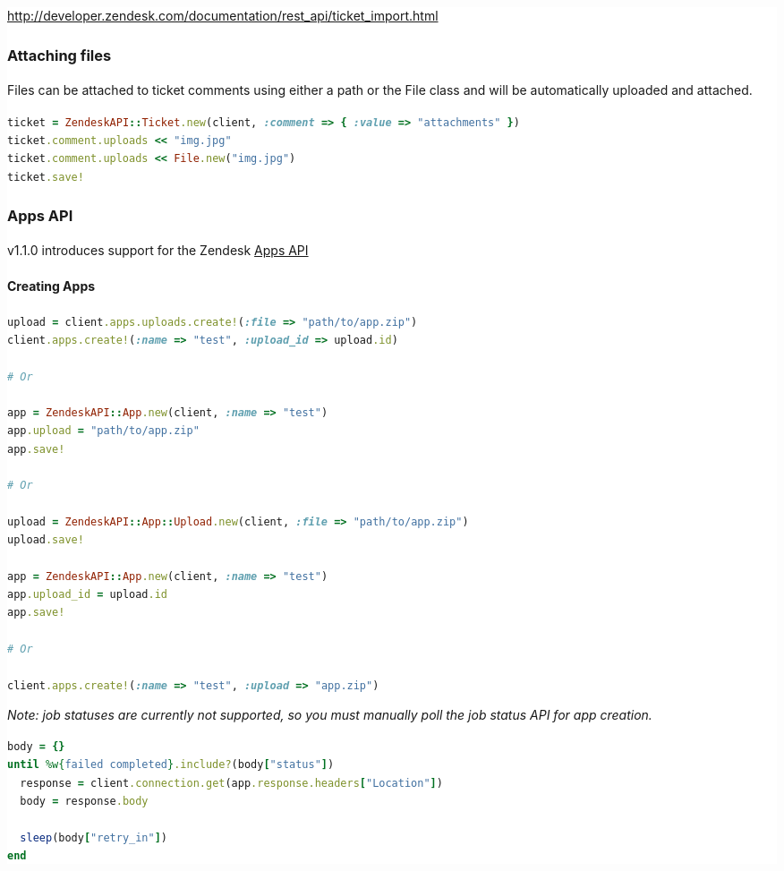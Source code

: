 http://developer.zendesk.com/documentation/rest_api/ticket_import.html

### Attaching files

Files can be attached to ticket comments using either a path or the File class and will
be automatically uploaded and attached.

```ruby
ticket = ZendeskAPI::Ticket.new(client, :comment => { :value => "attachments" })
ticket.comment.uploads << "img.jpg"
ticket.comment.uploads << File.new("img.jpg")
ticket.save!
```

### Apps API

v1.1.0 introduces support for the Zendesk [Apps API](http://developer.zendesk.com/documentation/apps/reference/api.html)

#### Creating Apps

```ruby
upload = client.apps.uploads.create!(:file => "path/to/app.zip")
client.apps.create!(:name => "test", :upload_id => upload.id)

# Or

app = ZendeskAPI::App.new(client, :name => "test")
app.upload = "path/to/app.zip"
app.save!

# Or

upload = ZendeskAPI::App::Upload.new(client, :file => "path/to/app.zip")
upload.save!

app = ZendeskAPI::App.new(client, :name => "test")
app.upload_id = upload.id
app.save!

# Or

client.apps.create!(:name => "test", :upload => "app.zip")
```

*Note: job statuses are currently not supported, so you must manually poll the job status API for app creation.*

```ruby
body = {}
until %w{failed completed}.include?(body["status"])
  response = client.connection.get(app.response.headers["Location"])
  body = response.body

  sleep(body["retry_in"])
end
```
